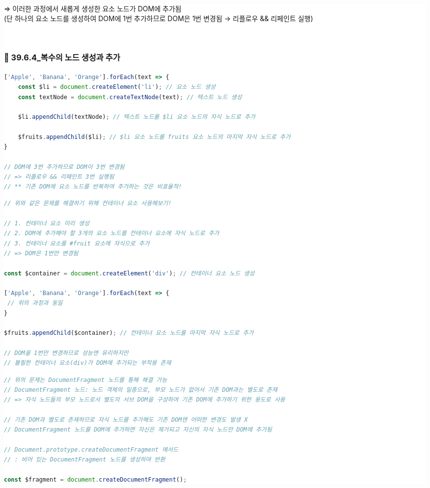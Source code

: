 ⇒ 이러한 과정에서 새롭게 생성한 요소 노드가 DOM에 추가됨 <br/>
(단 하나의 요소 노드를 생성하여 DOM에 1번 추가하므로 DOM은 1번 변경됨 → 리플로우 && 리페인트 실행)

<br/>

### 🔸 39.6.4\_복수의 노드 생성과 추가

```jsx
['Apple', 'Banana', 'Orange'].forEach(text => {
	const $li = document.createElement('li'); // 요소 노드 생성
	const textNode = document.createTextNode(text); // 텍스트 노드 생성

	$li.appendChild(textNode); // 텍스트 노드를 $li 요소 노드의 자식 노드로 추가

	$fruits.appendChild($li); // $li 요소 노드를 fruits 요소 노드의 마지막 자식 노드로 추가
}

// DOM에 3번 추가하므로 DOM이 3번 변경됨
// => 리플로우 && 리페인트 3번 실행됨
// ** 기존 DOM에 요소 노드를 반복하여 추가하는 것은 비효율적!
```

```jsx
// 위와 같은 문제를 해결하기 위해 컨테이너 요소 사용해보기!

// 1. 컨테이너 요소 미리 생성
// 2. DOM에 추가해야 할 3개의 요소 노드를 컨테이너 요소에 자식 노드로 추가
// 3. 컨테이너 요소를 #fruit 요소에 자식으로 추가
// => DOM은 1번만 변경됨

const $container = document.createElement('div'); // 컨테이너 요소 노드 생성

['Apple', 'Banana', 'Orange'].forEach(text => {
 // 위의 과정과 동일
}

$fruits.appendChild($container); // 컨테이너 요소 노드를 마지막 자식 노드로 추가

// DOM을 1번만 변경하므로 성능엔 유리하지만
// 불필한 컨테이너 요소(div)가 DOM에 추가되는 부작용 존재
```

```jsx
// 위의 문제는 DocumentFragment 노드를 통해 해결 가능
// DocumentFragment 노드: 노드 객체의 일종으로, 부모 노드가 없어서 기존 DOM과는 별도로 존재
// => 자식 노드들의 부모 노드로서 별도의 서브 DOM을 구성하여 기존 DOM에 추가하기 위한 용도로 사용

// 기존 DOM과 별도로 존재하므로 자식 노드를 추가해도 기존 DOM엔 어떠한 변경도 발생 X
// DocumentFragment 노드를 DOM에 추가하면 자신은 제거되고 자신의 자식 노드만 DOM에 추가됨

// Document.prototype.createDocumentFragment 메서드
// : 비어 있는 DocumentFragment 노드를 생성하여 반환

const $fragment = document.createDocumentFragment();
```
